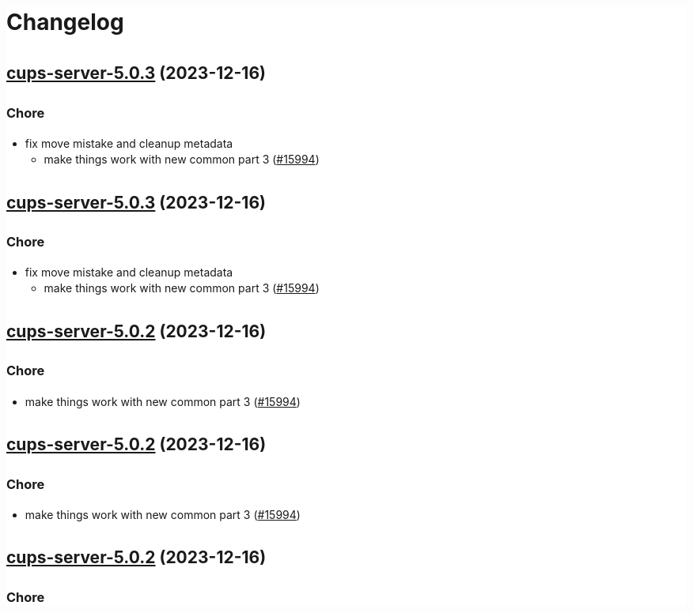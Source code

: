 # Changelog



## [cups-server-5.0.3](https://github.com/truecharts/charts/compare/cups-server-5.0.0...cups-server-5.0.3) (2023-12-16)

### Chore

- fix move mistake and cleanup metadata
  - make things work with new common part 3 ([#15994](https://github.com/truecharts/charts/issues/15994))
  
  


## [cups-server-5.0.3](https://github.com/truecharts/charts/compare/cups-server-5.0.0...cups-server-5.0.3) (2023-12-16)

### Chore

- fix move mistake and cleanup metadata
  - make things work with new common part 3 ([#15994](https://github.com/truecharts/charts/issues/15994))
  
  


## [cups-server-5.0.2](https://github.com/truecharts/charts/compare/cups-server-5.0.0...cups-server-5.0.2) (2023-12-16)

### Chore

- make things work with new common part 3 ([#15994](https://github.com/truecharts/charts/issues/15994))
  
  


## [cups-server-5.0.2](https://github.com/truecharts/charts/compare/cups-server-5.0.0...cups-server-5.0.2) (2023-12-16)

### Chore

- make things work with new common part 3 ([#15994](https://github.com/truecharts/charts/issues/15994))
  
  


## [cups-server-5.0.2](https://github.com/truecharts/charts/compare/cups-server-5.0.0...cups-server-5.0.2) (2023-12-16)

### Chore
